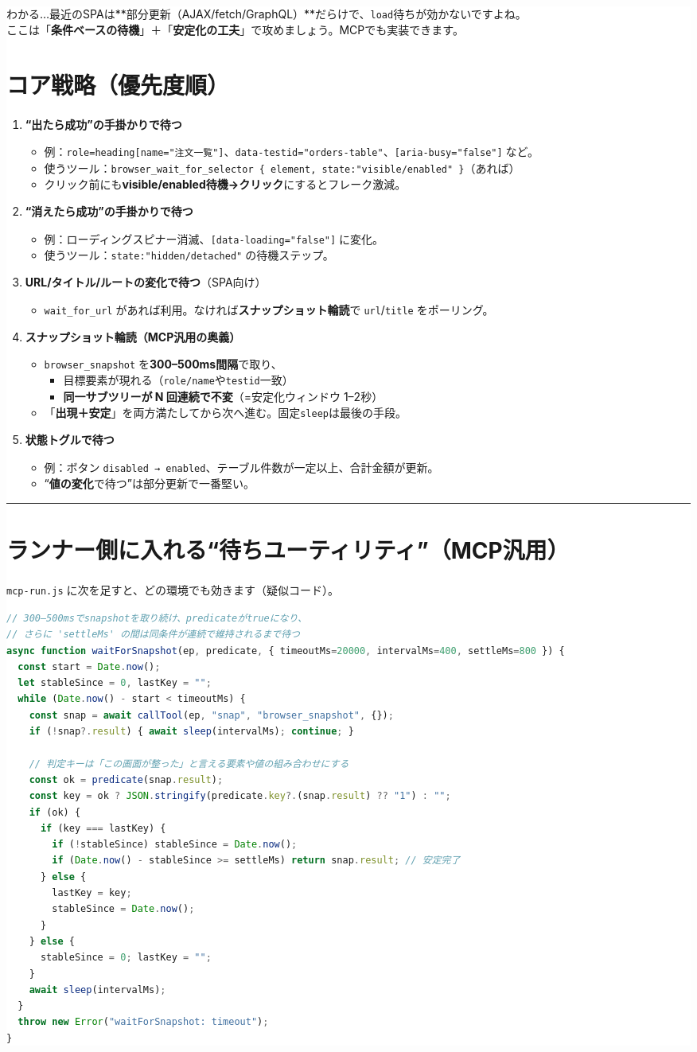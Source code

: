わかる…最近のSPAは**部分更新（AJAX/fetch/GraphQL）**だらけで、`load`待ちが効かないですよね。  
ここは「**条件ベースの待機**」＋「**安定化の工夫**」で攻めましょう。MCPでも実装できます。

# コア戦略（優先度順）
1) **“出たら成功”の手掛かりで待つ**  
   - 例：`role=heading[name="注文一覧"]`、`data-testid="orders-table"`、`[aria-busy="false"]` など。  
   - 使うツール：`browser_wait_for_selector { element, state:"visible/enabled" }`（あれば）  
   - クリック前にも**visible/enabled待機→クリック**にするとフレーク激減。

2) **“消えたら成功”の手掛かりで待つ**  
   - 例：ローディングスピナー消滅、`[data-loading="false"]` に変化。  
   - 使うツール：`state:"hidden/detached"` の待機ステップ。

3) **URL/タイトル/ルートの変化で待つ**（SPA向け）  
   - `wait_for_url` があれば利用。なければ**スナップショット輪読**で `url`/`title` をポーリング。

4) **スナップショット輪読（MCP汎用の奥義）**  
   - `browser_snapshot` を**300–500ms間隔**で取り、  
     - 目標要素が現れる（`role/name`や`testid`一致）  
     - **同一サブツリーが N 回連続で不変**（=安定化ウィンドウ 1–2秒）  
   - 「**出現＋安定**」を両方満たしてから次へ進む。固定`sleep`は最後の手段。

5) **状態トグルで待つ**  
   - 例：ボタン `disabled → enabled`、テーブル件数が一定以上、合計金額が更新。  
   - “**値の変化**で待つ”は部分更新で一番堅い。

---

# ランナー側に入れる“待ちユーティリティ”（MCP汎用）
`mcp-run.js` に次を足すと、どの環境でも効きます（疑似コード）。

```js
// 300–500msでsnapshotを取り続け、predicateがtrueになり、
// さらに 'settleMs' の間は同条件が連続で維持されるまで待つ
async function waitForSnapshot(ep, predicate, { timeoutMs=20000, intervalMs=400, settleMs=800 }) {
  const start = Date.now();
  let stableSince = 0, lastKey = "";
  while (Date.now() - start < timeoutMs) {
    const snap = await callTool(ep, "snap", "browser_snapshot", {});
    if (!snap?.result) { await sleep(intervalMs); continue; }

    // 判定キーは「この画面が整った」と言える要素や値の組み合わせにする
    const ok = predicate(snap.result);
    const key = ok ? JSON.stringify(predicate.key?.(snap.result) ?? "1") : "";
    if (ok) {
      if (key === lastKey) {
        if (!stableSince) stableSince = Date.now();
        if (Date.now() - stableSince >= settleMs) return snap.result; // 安定完了
      } else {
        lastKey = key;
        stableSince = Date.now();
      }
    } else {
      stableSince = 0; lastKey = "";
    }
    await sleep(intervalMs);
  }
  throw new Error("waitForSnapshot: timeout");
}
```
